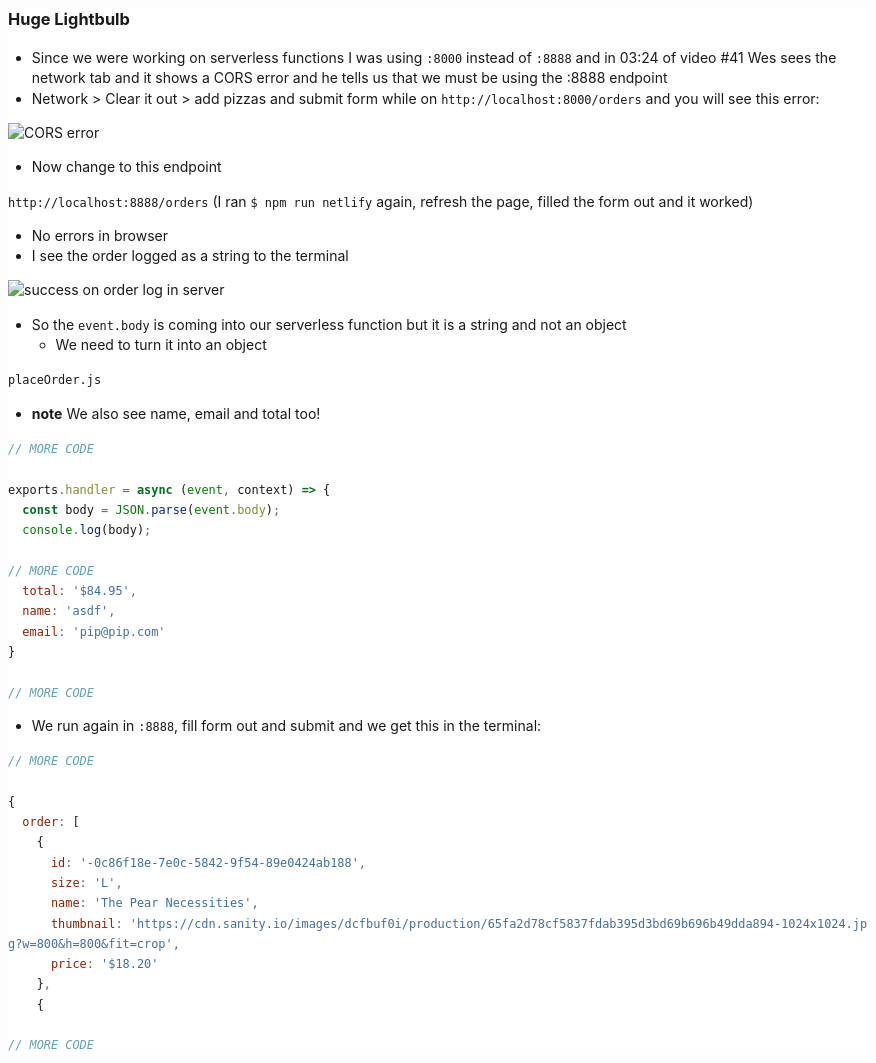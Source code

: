 ### Huge Lightbulb
* Since we were working on serverless functions I was using `:8000` instead of `:8888` and in 03:24 of video #41 Wes sees the network tab and it shows a CORS error and he tells us that we must be using the :8888 endpoint
* Network > Clear it out > add pizzas and submit form while on `http://localhost:8000/orders` and you will see this error:

![CORS error](http://localhost:8000/orders)

* Now change to this endpoint

`http://localhost:8888/orders` (I ran `$ npm run netlify` again, refresh the page, filled the form out and it worked)
* No errors in browser
* I see the order logged as a string to the terminal

![success on order log in server](https://i.imgur.com/TF6UGFy.png)

* So the `event.body` is coming into our serverless function but it is a string and not an object
    - We need to turn it into an object

`placeOrder.js`

* **note** We also see name, email and total too!

```js
// MORE CODE

exports.handler = async (event, context) => {
  const body = JSON.parse(event.body);
  console.log(body);

// MORE CODE
  total: '$84.95',
  name: 'asdf',
  email: 'pip@pip.com'
}

// MORE CODE
```

* We run again in `:8888`, fill form out and submit and we get this in the terminal:

```js
// MORE CODE

{
  order: [
    {
      id: '-0c86f18e-7e0c-5842-9f54-89e0424ab188',
      size: 'L',
      name: 'The Pear Necessities',
      thumbnail: 'https://cdn.sanity.io/images/dcfbuf0i/production/65fa2d78cf5837fdab395d3bd69b696b49dda894-1024x1024.jpg?w=800&h=800&fit=crop',
      price: '$18.20'
    },
    {

// MORE CODE
```
